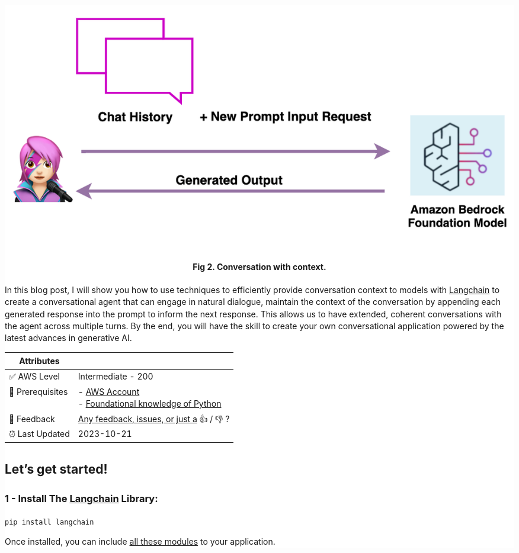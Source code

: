 ![Architecture](images/fig_02.png)
<h4 align="center">Fig 2. Conversation with context.</h4> 

In this blog post, I will show you how to use techniques to efficiently provide conversation context to models with [Langchain](https://www.langchain.com/) to create a conversational agent that can engage in natural dialogue, maintain the context of the conversation by appending each generated response into the prompt to inform the next response. This allows us to have extended, coherent conversations with the agent across multiple turns. By the end, you will have the skill to create your own conversational application powered by the latest advances in generative AI.


| Attributes                |                                   |
| ------------------- | -------------------------------------- |
| ✅ AWS Level        | Intermediate - 200                         |
| 🧩 Prerequisites    | - [AWS Account](https://aws.amazon.com/resources/create-account/?sc_channel=el&sc_campaign=devopswave&sc_content=cicdcfnaws&sc_geo=mult&sc_country=mult&sc_outcome=acq) <br>-  [Foundational knowledge of Python](https://catalog.us-east-1.prod.workshops.aws/workshops/3d705026-9edc-40e8-b353-bdabb116c89c/)    |                           |
| 📢 Feedback            | <a href="https://pulse.buildon.aws/survey/DEM0H5VW" target="_blank">Any feedback, issues, or just a</a> 👍 / 👎 ?    |
| ⏰ Last Updated     | 2023-10-21 

## Let’s get started!

### 1 - Install The [Langchain](https://www.langchain.com/) Library:

```python
pip install langchain
````
Once installed, you can include [all these modules](https://python.langchain.com/docs/get_started) to your application.
